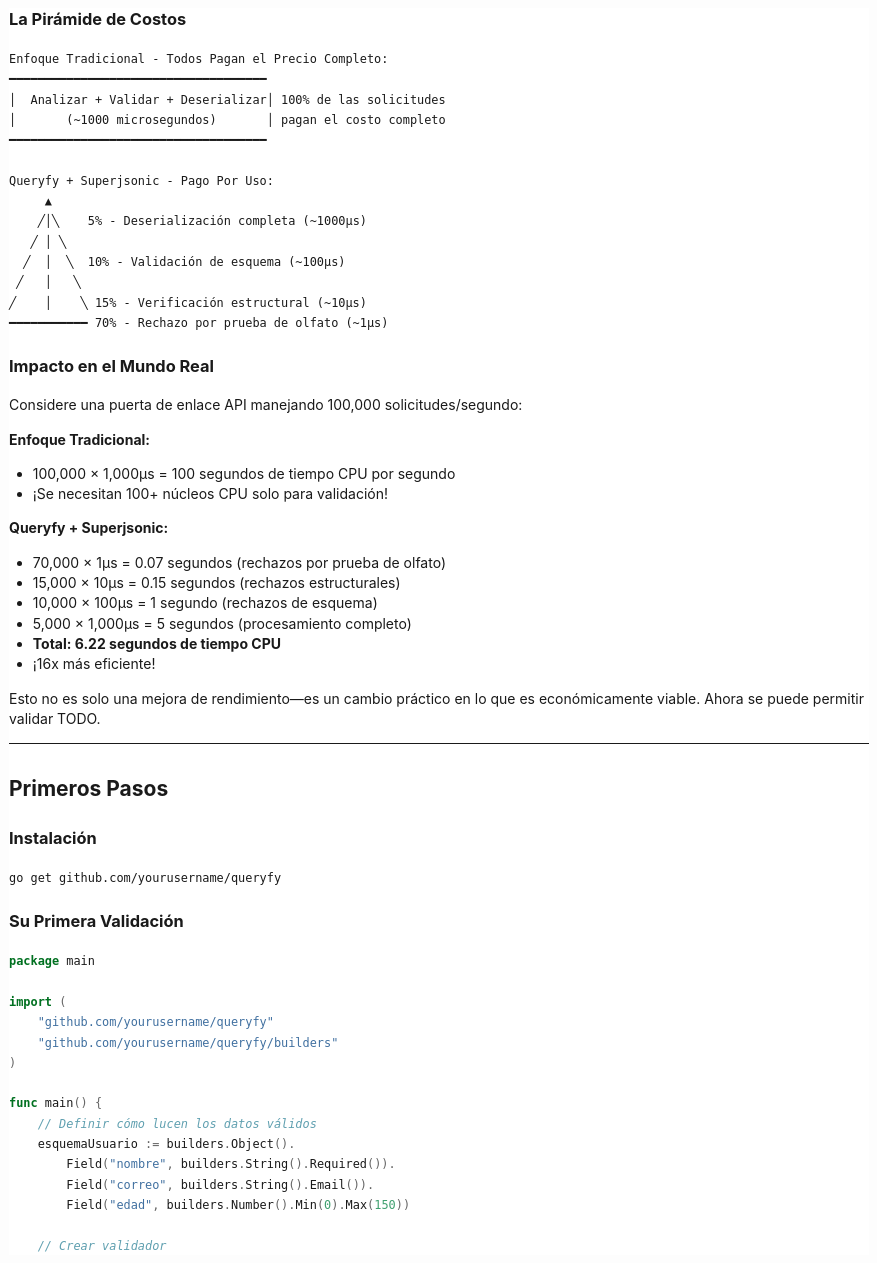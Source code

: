 ### La Pirámide de Costos

```
Enfoque Tradicional - Todos Pagan el Precio Completo:
━━━━━━━━━━━━━━━━━━━━━━━━━━━━━━━━━━━━
│  Analizar + Validar + Deserializar│ 100% de las solicitudes
│       (~1000 microsegundos)       │ pagan el costo completo
━━━━━━━━━━━━━━━━━━━━━━━━━━━━━━━━━━━━

Queryfy + Superjsonic - Pago Por Uso:
     ▲
    ╱│╲    5% - Deserialización completa (~1000μs)
   ╱ │ ╲   
  ╱  │  ╲  10% - Validación de esquema (~100μs)
 ╱   │   ╲ 
╱    │    ╲ 15% - Verificación estructural (~10μs)
━━━━━━━━━━━ 70% - Rechazo por prueba de olfato (~1μs)
```

### Impacto en el Mundo Real

Considere una puerta de enlace API manejando 100,000 solicitudes/segundo:

**Enfoque Tradicional:**
- 100,000 × 1,000μs = 100 segundos de tiempo CPU por segundo
- ¡Se necesitan 100+ núcleos CPU solo para validación!

**Queryfy + Superjsonic:**
- 70,000 × 1μs = 0.07 segundos (rechazos por prueba de olfato)
- 15,000 × 10μs = 0.15 segundos (rechazos estructurales)
- 10,000 × 100μs = 1 segundo (rechazos de esquema)
- 5,000 × 1,000μs = 5 segundos (procesamiento completo)
- **Total: 6.22 segundos de tiempo CPU**
- ¡16x más eficiente!

Esto no es solo una mejora de rendimiento—es un cambio práctico en lo que es económicamente viable. Ahora se puede permitir validar TODO.

---

## Primeros Pasos

### Instalación

```bash
go get github.com/yourusername/queryfy
```

### Su Primera Validación

```go
package main

import (
    "github.com/yourusername/queryfy"
    "github.com/yourusername/queryfy/builders"
)

func main() {
    // Definir cómo lucen los datos válidos
    esquemaUsuario := builders.Object().
        Field("nombre", builders.String().Required()).
        Field("correo", builders.String().Email()).
        Field("edad", builders.Number().Min(0).Max(150))
    
    // Crear validador
```